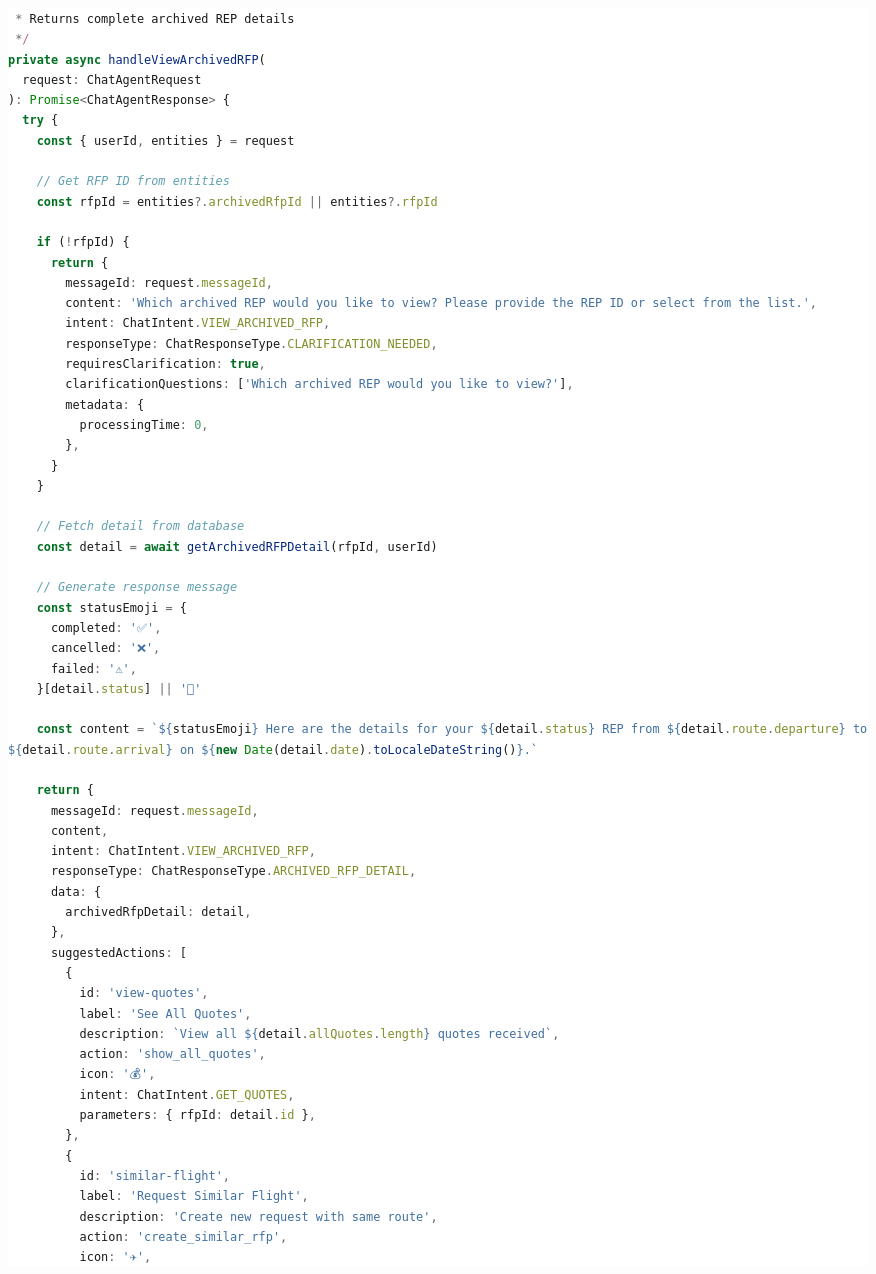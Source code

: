 ```typescript
 * Returns complete archived REP details
 */
private async handleViewArchivedRFP(
  request: ChatAgentRequest
): Promise<ChatAgentResponse> {
  try {
    const { userId, entities } = request

    // Get RFP ID from entities
    const rfpId = entities?.archivedRfpId || entities?.rfpId

    if (!rfpId) {
      return {
        messageId: request.messageId,
        content: 'Which archived REP would you like to view? Please provide the REP ID or select from the list.',
        intent: ChatIntent.VIEW_ARCHIVED_RFP,
        responseType: ChatResponseType.CLARIFICATION_NEEDED,
        requiresClarification: true,
        clarificationQuestions: ['Which archived REP would you like to view?'],
        metadata: {
          processingTime: 0,
        },
      }
    }

    // Fetch detail from database
    const detail = await getArchivedRFPDetail(rfpId, userId)

    // Generate response message
    const statusEmoji = {
      completed: '✅',
      cancelled: '❌',
      failed: '⚠️',
    }[detail.status] || '📄'

    const content = `${statusEmoji} Here are the details for your ${detail.status} REP from ${detail.route.departure} to ${detail.route.arrival} on ${new Date(detail.date).toLocaleDateString()}.`

    return {
      messageId: request.messageId,
      content,
      intent: ChatIntent.VIEW_ARCHIVED_RFP,
      responseType: ChatResponseType.ARCHIVED_RFP_DETAIL,
      data: {
        archivedRfpDetail: detail,
      },
      suggestedActions: [
        {
          id: 'view-quotes',
          label: 'See All Quotes',
          description: `View all ${detail.allQuotes.length} quotes received`,
          action: 'show_all_quotes',
          icon: '💰',
          intent: ChatIntent.GET_QUOTES,
          parameters: { rfpId: detail.id },
        },
        {
          id: 'similar-flight',
          label: 'Request Similar Flight',
          description: 'Create new request with same route',
          action: 'create_similar_rfp',
          icon: '✈️',
```